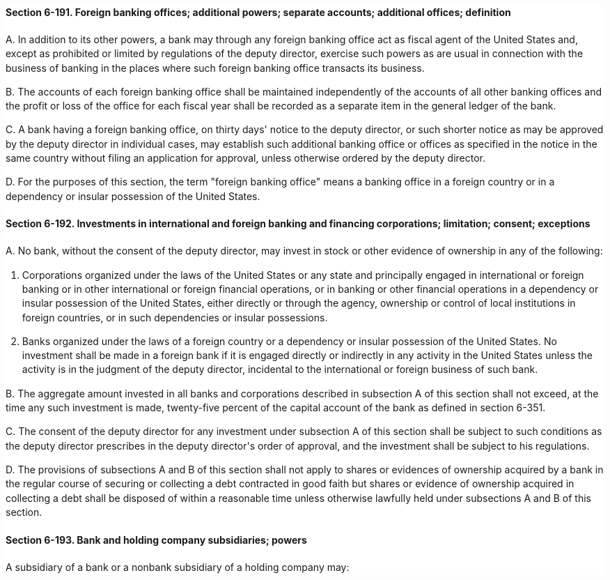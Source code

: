 #### Section 6-191. Foreign banking offices; additional powers; separate accounts; additional offices; definition

A. In addition to its other powers, a bank may through any foreign banking office act as fiscal agent of the United States and, except as prohibited or limited by regulations of the deputy director, exercise such powers as are usual in connection with the business of banking in the places where such foreign banking office transacts its business.

B. The accounts of each foreign banking office shall be maintained independently of the accounts of all other banking offices and the profit or loss of the office for each fiscal year shall be recorded as a separate item in the general ledger of the bank.

C. A bank having a foreign banking office, on thirty days' notice to the deputy director, or such shorter notice as may be approved by the deputy director in individual cases, may establish such additional banking office or offices as specified in the notice in the same country without filing an application for approval, unless otherwise ordered by the deputy director.

D. For the purposes of this section, the term "foreign banking office" means a banking office in a foreign country or in a dependency or insular possession of the United States.

#### Section 6-192. Investments in international and foreign banking and financing corporations; limitation; consent; exceptions

A. No bank, without the consent of the deputy director, may invest in stock or other evidence of ownership in any of the following:

1. Corporations organized under the laws of the United States or any state and principally engaged in international or foreign banking or in other international or foreign financial operations, or in banking or other financial operations in a dependency or insular possession of the United States, either directly or through the agency, ownership or control of local institutions in foreign countries, or in such dependencies or insular possessions.

2. Banks organized under the laws of a foreign country or a dependency or insular possession of the United States. No investment shall be made in a foreign bank if it is engaged directly or indirectly in any activity in the United States unless the activity is in the judgment of the deputy director, incidental to the international or foreign business of such bank.

B. The aggregate amount invested in all banks and corporations described in subsection A of this section shall not exceed, at the time any such investment is made, twenty-five percent of the capital account of the bank as defined in section 6-351.

C. The consent of the deputy director for any investment under subsection A of this section shall be subject to such conditions as the deputy director prescribes in the deputy director's order of approval, and the investment shall be subject to his regulations.

D. The provisions of subsections A and B of this section shall not apply to shares or evidences of ownership acquired by a bank in the regular course of securing or collecting a debt contracted in good faith but shares or evidence of ownership acquired in collecting a debt shall be disposed of within a reasonable time unless otherwise lawfully held under subsections A and B of this section.

#### Section 6-193. Bank and holding company subsidiaries; powers

A subsidiary of a bank or a nonbank subsidiary of a holding company may:
